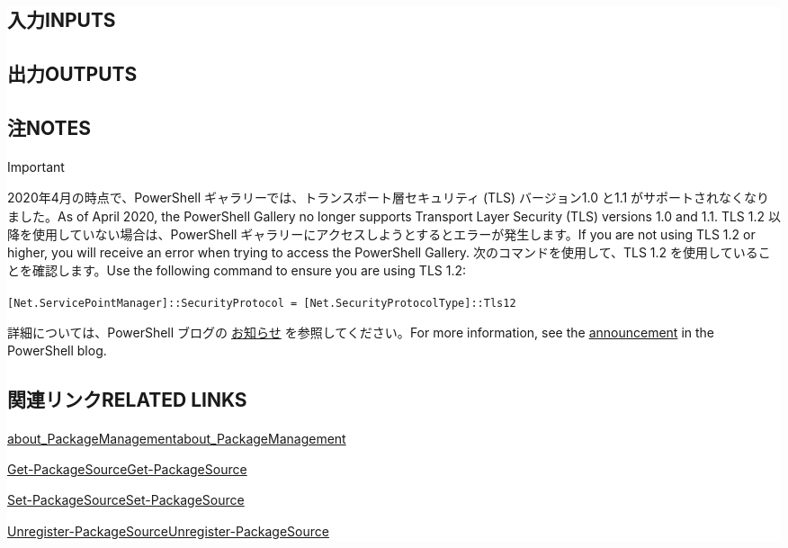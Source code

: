 ## <span data-ttu-id="2d66e-159">入力</span><span class="sxs-lookup"><span data-stu-id="2d66e-159">INPUTS</span></span>

## <span data-ttu-id="2d66e-160">出力</span><span class="sxs-lookup"><span data-stu-id="2d66e-160">OUTPUTS</span></span>

## <span data-ttu-id="2d66e-161">注</span><span class="sxs-lookup"><span data-stu-id="2d66e-161">NOTES</span></span>

> [!IMPORTANT]
> <span data-ttu-id="2d66e-162">2020年4月の時点で、PowerShell ギャラリーでは、トランスポート層セキュリティ (TLS) バージョン1.0 と1.1 がサポートされなくなりました。</span><span class="sxs-lookup"><span data-stu-id="2d66e-162">As of April 2020, the PowerShell Gallery no longer supports Transport Layer Security (TLS) versions 1.0 and 1.1.</span></span> <span data-ttu-id="2d66e-163">TLS 1.2 以降を使用していない場合は、PowerShell ギャラリーにアクセスしようとするとエラーが発生します。</span><span class="sxs-lookup"><span data-stu-id="2d66e-163">If you are not using TLS 1.2 or higher, you will receive an error when trying to access the PowerShell Gallery.</span></span> <span data-ttu-id="2d66e-164">次のコマンドを使用して、TLS 1.2 を使用していることを確認します。</span><span class="sxs-lookup"><span data-stu-id="2d66e-164">Use the following command to ensure you are using TLS 1.2:</span></span>
>
> `[Net.ServicePointManager]::SecurityProtocol = [Net.SecurityProtocolType]::Tls12`
>
> <span data-ttu-id="2d66e-165">詳細については、PowerShell ブログの [お知らせ](https://devblogs.microsoft.com/powershell/powershell-gallery-tls-support/) を参照してください。</span><span class="sxs-lookup"><span data-stu-id="2d66e-165">For more information, see the [announcement](https://devblogs.microsoft.com/powershell/powershell-gallery-tls-support/) in the PowerShell blog.</span></span>

## <span data-ttu-id="2d66e-166">関連リンク</span><span class="sxs-lookup"><span data-stu-id="2d66e-166">RELATED LINKS</span></span>

[<span data-ttu-id="2d66e-167">about_PackageManagement</span><span class="sxs-lookup"><span data-stu-id="2d66e-167">about_PackageManagement</span></span>](../Microsoft.PowerShell.Core/About/about_PackageManagement.md)

[<span data-ttu-id="2d66e-168">Get-PackageSource</span><span class="sxs-lookup"><span data-stu-id="2d66e-168">Get-PackageSource</span></span>](Get-PackageSource.md)

[<span data-ttu-id="2d66e-169">Set-PackageSource</span><span class="sxs-lookup"><span data-stu-id="2d66e-169">Set-PackageSource</span></span>](Set-PackageSource.md)

[<span data-ttu-id="2d66e-170">Unregister-PackageSource</span><span class="sxs-lookup"><span data-stu-id="2d66e-170">Unregister-PackageSource</span></span>](Unregister-PackageSource.md)
